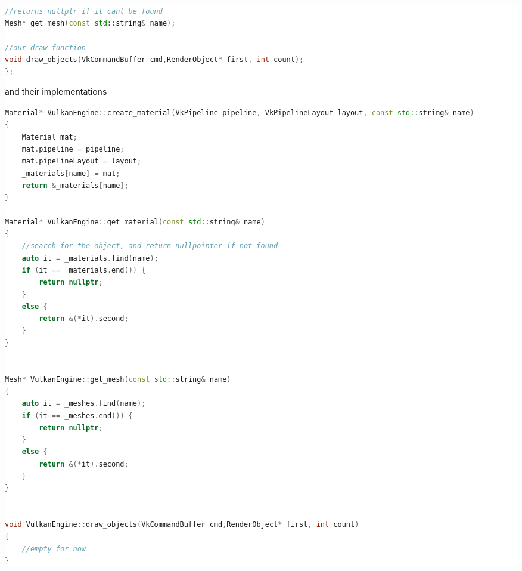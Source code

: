 ```cpp
//returns nullptr if it cant be found
Mesh* get_mesh(const std::string& name);

//our draw function
void draw_objects(VkCommandBuffer cmd,RenderObject* first, int count);
};
```

and their implementations
```cpp
Material* VulkanEngine::create_material(VkPipeline pipeline, VkPipelineLayout layout, const std::string& name)
{
	Material mat;
	mat.pipeline = pipeline;
	mat.pipelineLayout = layout;
	_materials[name] = mat;
	return &_materials[name];
}

Material* VulkanEngine::get_material(const std::string& name)
{
	//search for the object, and return nullpointer if not found
	auto it = _materials.find(name);
	if (it == _materials.end()) {
		return nullptr;
	}
	else {
		return &(*it).second;
	}
}


Mesh* VulkanEngine::get_mesh(const std::string& name)
{
	auto it = _meshes.find(name);
	if (it == _meshes.end()) {
		return nullptr;
	}
	else {
		return &(*it).second;
	}
}


void VulkanEngine::draw_objects(VkCommandBuffer cmd,RenderObject* first, int count)
{
	//empty for now
}
```


